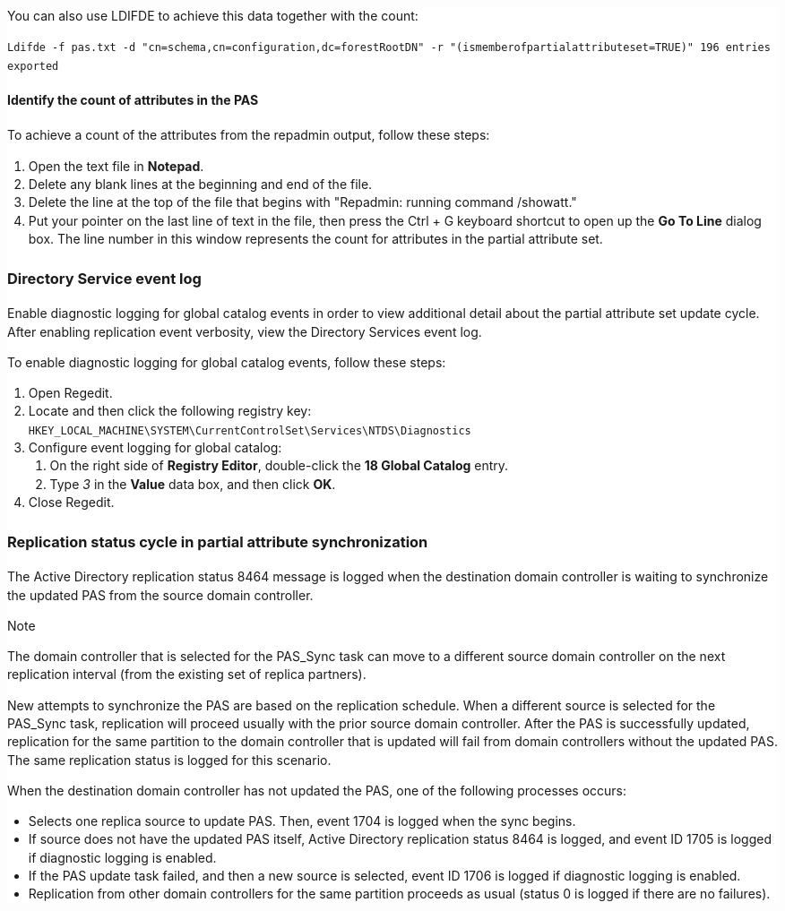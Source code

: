 You can also use LDIFDE to achieve this data together with the count:

```console
Ldifde -f pas.txt -d "cn=schema,cn=configuration,dc=forestRootDN" -r "(ismemberofpartialattributeset=TRUE)" 196 entries exported
```  

#### Identify the count of attributes in the PAS

To achieve a count of the attributes from the repadmin output, follow these steps:

1. Open the text file in **Notepad**.
2. Delete any blank lines at the beginning and end of the file.
3. Delete the line at the top of the file that begins with "Repadmin: running command /showatt."
4. Put your pointer on the last line of text in the file, then press the Ctrl + G keyboard shortcut to open up the **Go To Line**  dialog box. The line number in this window represents the count for attributes in the partial attribute set.

### Directory Service event log

Enable diagnostic logging for global catalog events in order to view additional detail about the partial attribute set update cycle. After enabling replication event verbosity, view the Directory Services event log.

To enable diagnostic logging for global catalog events, follow these steps:

1. Open Regedit.
2. Locate and then click the following registry key:  
`HKEY_LOCAL_MACHINE\SYSTEM\CurrentControlSet\Services\NTDS\Diagnostics`
3. Configure event logging for global catalog:
   1. On the right side of **Registry Editor**, double-click the **18 Global Catalog** entry.
   2. Type _3_ in the **Value** data box, and then click **OK**.
4. Close Regedit.

### Replication status cycle in partial attribute synchronization

The Active Directory replication status 8464 message is logged when the destination domain controller is waiting to synchronize the updated PAS from the source domain controller.

> [!NOTE]
> The domain controller that is selected for the PAS_Sync task can move to a different source domain controller on the next replication interval (from the existing set of replica partners).

New attempts to synchronize the PAS are based on the replication schedule. When a different source is selected for the PAS_Sync task, replication will proceed usually with the prior source domain controller. After the PAS is successfully updated, replication for the same partition to the domain controller that is updated will fail from domain controllers without the updated PAS. The same replication status is logged for this scenario.

When the destination domain controller has not updated the PAS, one of the following processes occurs:

- Selects one replica source to update PAS. Then, event 1704 is logged when the sync begins.
- If source does not have the updated PAS itself, Active Directory replication status 8464 is logged, and event ID 1705 is logged if diagnostic logging is enabled.
- If the PAS update task failed, and then a new source is selected, event ID 1706 is logged if diagnostic logging is enabled.
- Replication from other domain controllers for the same partition proceeds as usual (status 0 is logged if there are no failures).
